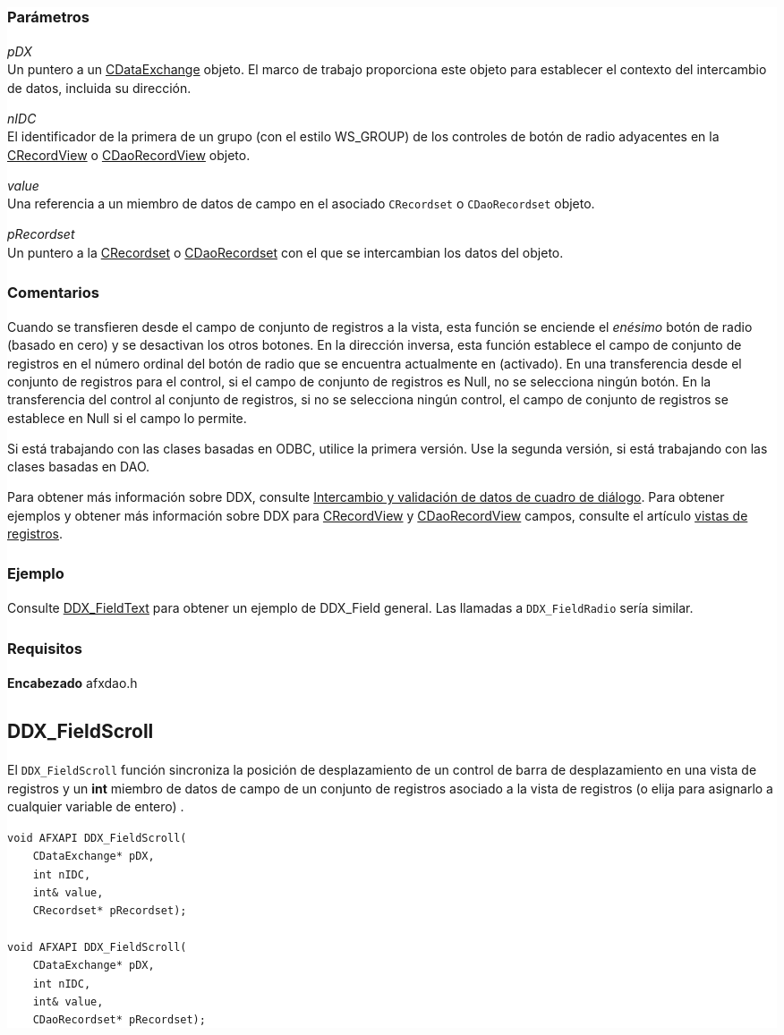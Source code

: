 ### <a name="parameters"></a>Parámetros

*pDX*<br/>
Un puntero a un [CDataExchange](../../mfc/reference/cdataexchange-class.md) objeto. El marco de trabajo proporciona este objeto para establecer el contexto del intercambio de datos, incluida su dirección.

*nIDC*<br/>
El identificador de la primera de un grupo (con el estilo WS_GROUP) de los controles de botón de radio adyacentes en la [CRecordView](../../mfc/reference/crecordview-class.md) o [CDaoRecordView](../../mfc/reference/cdaorecordview-class.md) objeto.

*value*<br/>
Una referencia a un miembro de datos de campo en el asociado `CRecordset` o `CDaoRecordset` objeto.

*pRecordset*<br/>
Un puntero a la [CRecordset](../../mfc/reference/crecordset-class.md) o [CDaoRecordset](../../mfc/reference/cdaorecordset-class.md) con el que se intercambian los datos del objeto.

### <a name="remarks"></a>Comentarios

Cuando se transfieren desde el campo de conjunto de registros a la vista, esta función se enciende el *enésimo* botón de radio (basado en cero) y se desactivan los otros botones. En la dirección inversa, esta función establece el campo de conjunto de registros en el número ordinal del botón de radio que se encuentra actualmente en (activado). En una transferencia desde el conjunto de registros para el control, si el campo de conjunto de registros es Null, no se selecciona ningún botón. En la transferencia del control al conjunto de registros, si no se selecciona ningún control, el campo de conjunto de registros se establece en Null si el campo lo permite.

Si está trabajando con las clases basadas en ODBC, utilice la primera versión. Use la segunda versión, si está trabajando con las clases basadas en DAO.

Para obtener más información sobre DDX, consulte [Intercambio y validación de datos de cuadro de diálogo](../../mfc/dialog-data-exchange-and-validation.md). Para obtener ejemplos y obtener más información sobre DDX para [CRecordView](../../mfc/reference/crecordview-class.md) y [CDaoRecordView](../../mfc/reference/cdaorecordview-class.md) campos, consulte el artículo [vistas de registros](../../data/record-views-mfc-data-access.md).

### <a name="example"></a>Ejemplo

Consulte [DDX_FieldText](#ddx_fieldtext) para obtener un ejemplo de DDX_Field general. Las llamadas a `DDX_FieldRadio` sería similar.

### <a name="requirements"></a>Requisitos

  **Encabezado** afxdao.h

##  <a name="ddx_fieldscroll"></a>  DDX_FieldScroll

El `DDX_FieldScroll` función sincroniza la posición de desplazamiento de un control de barra de desplazamiento en una vista de registros y un **int** miembro de datos de campo de un conjunto de registros asociado a la vista de registros (o elija para asignarlo a cualquier variable de entero) .

```
void AFXAPI DDX_FieldScroll(
    CDataExchange* pDX,
    int nIDC,
    int& value,
    CRecordset* pRecordset);

void AFXAPI DDX_FieldScroll(
    CDataExchange* pDX,
    int nIDC,
    int& value,
    CDaoRecordset* pRecordset);
```
